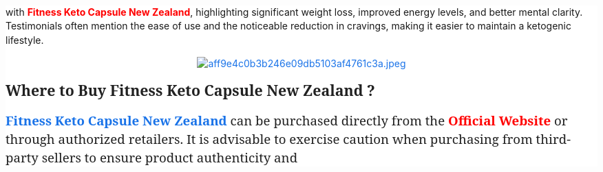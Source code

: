with&nbsp;<b style="-webkit-tap-highlight-color: transparent;"><a data-saferedirecturl="https://www.google.com/url?hl=en-GB&amp;q=https://globalizewealth.com/Keto-Flow-Gummies-Au&amp;source=gmail&amp;ust=1736574408622000&amp;usg=AOvVaw1q_67pZmGTPII25GxAbIte" href="https://globalizewealth.com/Keto-Flow-Gummies-Au" rel="nofollow" style="-webkit-tap-highlight-color: transparent; color: #1a73e8; text-decoration-line: none;" target="_blank"><span style="-webkit-tap-highlight-color: transparent; color: red;">Fitness Keto Capsule New Zealand</span></a></b>, highlighting significant weight loss, improved energy levels, and better mental clarity. Testimonials often mention the ease of use and the noticeable reduction in cravings, making it easier to maintain a ketogenic lifestyle.<br style="-webkit-tap-highlight-color: transparent;" /></span><span style="-webkit-tap-highlight-color: transparent; font-family: Helvetica, &quot;sans-serif&quot;; font-size: 9.5pt;"></span></p><div class="separator" style="clear: both; text-align: center;"><a data-saferedirecturl="https://www.google.com/url?hl=en-GB&amp;q=https://globalizewealth.com/Fitness-Keto-Capsule-New-Zealand&amp;source=gmail&amp;ust=1736574408622000&amp;usg=AOvVaw2m_JcelRkmw9AZRHgzjS25" href="https://globalizewealth.com/Fitness-Keto-Capsule-New-Zealand" rel="nofollow" style="-webkit-tap-highlight-color: transparent; color: #1a73e8; margin-left: 1em; margin-right: 1em; text-decoration-line: none;" target="_blank"><img alt="aff9e4c0b3b246e09db5103af4761c3a.jpeg" data-iml="565480.6999999285" height="299px" src="https://groups.google.com/group/fitness-keto-capsule-new-zealand-trendy-formula-for-fitness/attach/7f444ce9336db/aff9e4c0b3b246e09db5103af4761c3a.jpeg?part=0.5&amp;view=1" style="-webkit-tap-highlight-color: transparent; border: none;" width="534px" /></a></div><p style="-webkit-tap-highlight-color: transparent; background-clip: initial; background-image: initial; background-origin: initial; background-position: initial; background-repeat: initial; background-size: initial; color: rgba(0, 0, 0, 0.87); font-family: Roboto, RobotoDraft, Helvetica, Arial, sans-serif; font-size: 14px;"><span style="-webkit-tap-highlight-color: transparent; font-family: Helvetica, &quot;sans-serif&quot;; font-size: 9.5pt;"></span></p><p style="-webkit-tap-highlight-color: transparent; background-clip: initial; background-image: initial; background-origin: initial; background-position: initial; background-repeat: initial; background-size: initial; color: rgba(0, 0, 0, 0.87); font-family: Roboto, RobotoDraft, Helvetica, Arial, sans-serif; font-size: 14px;"><b style="-webkit-tap-highlight-color: transparent;"><span style="-webkit-tap-highlight-color: transparent; font-family: &quot;Bookman Old Style&quot;, &quot;serif&quot;; font-size: 16pt;">Where to Buy Fitness Keto Capsule New Zealand ?</span></b><span style="-webkit-tap-highlight-color: transparent; font-family: Helvetica, &quot;sans-serif&quot;; font-size: 9.5pt;"></span></p><p style="-webkit-tap-highlight-color: transparent; background-clip: initial; background-image: initial; background-origin: initial; background-position: initial; background-repeat: initial; background-size: initial; color: rgba(0, 0, 0, 0.87); font-family: Roboto, RobotoDraft, Helvetica, Arial, sans-serif; font-size: 14px;"><span style="-webkit-tap-highlight-color: transparent; font-family: Helvetica, &quot;sans-serif&quot;; font-size: 9.5pt;"><a data-saferedirecturl="https://www.google.com/url?hl=en-GB&amp;q=https://globalizewealth.com/Fitness-Keto-Capsule-New-Zealand&amp;source=gmail&amp;ust=1736574408622000&amp;usg=AOvVaw2m_JcelRkmw9AZRHgzjS25" href="https://globalizewealth.com/Fitness-Keto-Capsule-New-Zealand" rel="nofollow" style="-webkit-tap-highlight-color: transparent; color: #1a73e8; text-decoration-line: none;" target="_blank"><b style="-webkit-tap-highlight-color: transparent;"><span style="-webkit-tap-highlight-color: transparent; font-family: &quot;Bookman Old Style&quot;, &quot;serif&quot;; font-size: 14pt;">Fitness Keto Capsule New Zealand</span></b></a></span><span style="-webkit-tap-highlight-color: transparent; font-family: &quot;Bookman Old Style&quot;, &quot;serif&quot;; font-size: 14pt;">&nbsp;can be purchased directly from the&nbsp;</span><span style="-webkit-tap-highlight-color: transparent; font-family: Helvetica, &quot;sans-serif&quot;; font-size: 9.5pt;"><a data-saferedirecturl="https://www.google.com/url?hl=en-GB&amp;q=https://globalizewealth.com/Fitness-Keto-Capsule-New-Zealand&amp;source=gmail&amp;ust=1736574408622000&amp;usg=AOvVaw2m_JcelRkmw9AZRHgzjS25" href="https://globalizewealth.com/Fitness-Keto-Capsule-New-Zealand" rel="nofollow" style="-webkit-tap-highlight-color: transparent; color: #1a73e8; text-decoration-line: none;" target="_blank"><b style="-webkit-tap-highlight-color: transparent;"><span style="-webkit-tap-highlight-color: transparent; color: red; font-family: &quot;Bookman Old Style&quot;, &quot;serif&quot;; font-size: 14pt;">Official Website</span></b></a></span><span style="-webkit-tap-highlight-color: transparent; font-family: &quot;Bookman Old Style&quot;, &quot;serif&quot;; font-size: 14pt;">&nbsp;or through authorized retailers. It is advisable to exercise caution when purchasing from third-party sellers to ensure product authenticity and
